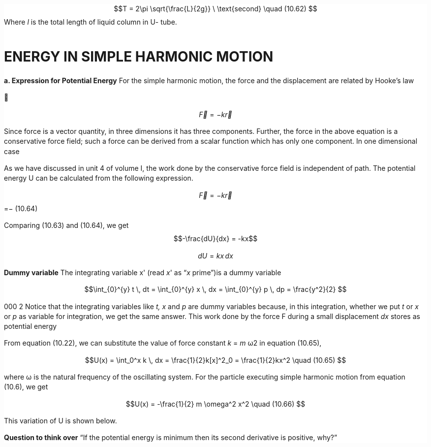 $$T = 2\pi \sqrt{\frac{L}{2g}} \ \text{second} \quad (10.62)
$$
Where _l_ is the total length of liquid column in U- tube.  

# ENERGY IN SIMPLE HARMONIC MOTION
**a. Expression for Potential Energy** For the simple harmonic motion, the force and the displacement are related by Hooke’s law



$$\vec{F} = -k\vec{r}$$

Since force is a vector quantity, in three dimensions it has three components. Further, the force in the above equation is a conservative force field; such a force can be derived from a scalar function which has only one component. In one dimensional case



As we have discussed in unit 4 of volume I, the work done by the conservative force field is independent of path. The potential energy U can be calculated from the following expression.

$$\vec{F} = -k\vec{r}$$
\=− (10.64)

Comparing (10.63) and (10.64), we get
$$-\frac{dU}{dx} = -kx$$

$$dU = kx \, dx
$$

**Dummy variable** The integrating variable x' (read _x_' as “_x_ prime”)is a dummy variable

$$\int_{0}^{y} t \, dt = \int_{0}^{y} x \, dx = \int_{0}^{y} p \, dp = \frac{y^2}{2}
$$

000 2 Notice that the integrating variables like _t, x_ and _p_ are dummy variables because, in this integration, whether we put _t_ or _x_ or _p_ as variable for integration, we get the same answer.
This work done by the force F during a small displacement _dx_ stores as potential energy



From equation (10.22), we can substitute the value of force constant _k_ = _m_ ω2 in equation (10.65),

$$U(x) = \int_0^x k \, dx = \frac{1}{2}k[x]^2_0 = \frac{1}{2}kx^2 \quad (10.65)
$$

where ω is the natural frequency of the oscillating system. For the particle executing simple harmonic motion from equation (10.6), we get

$$U(x) = -\frac{1}{2} m \omega^2 x^2 \quad (10.66)
$$

This variation of U is shown below.



**Question to think over** “If the potential energy is minimum then its second derivative is positive, why?”
